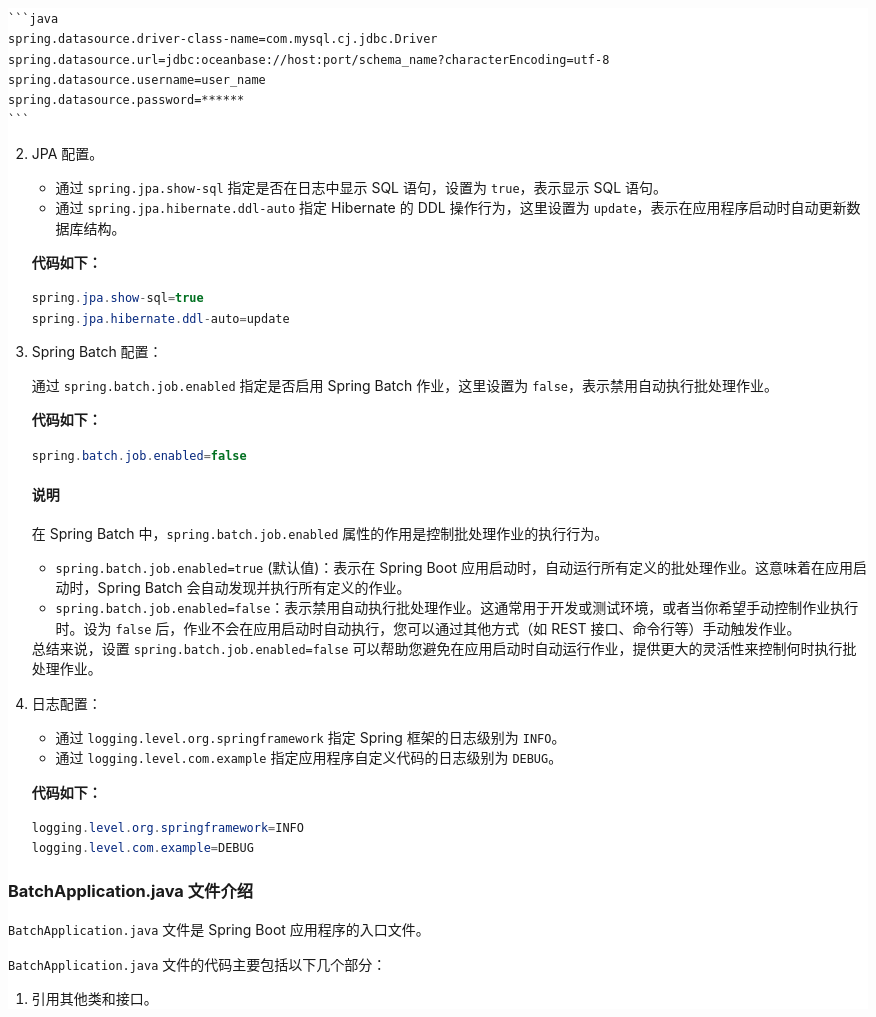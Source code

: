     ```java
    spring.datasource.driver-class-name=com.mysql.cj.jdbc.Driver
    spring.datasource.url=jdbc:oceanbase://host:port/schema_name?characterEncoding=utf-8
    spring.datasource.username=user_name
    spring.datasource.password=******
    ```

2. JPA 配置。

    * 通过 `spring.jpa.show-sql` 指定是否在日志中显示 SQL 语句，设置为 `true`，表示显示 SQL 语句。
    * 通过 `spring.jpa.hibernate.ddl-auto` 指定 Hibernate 的 DDL 操作行为，这里设置为 `update`，表示在应用程序启动时自动更新数据库结构。

    **代码如下：**

    ```java
    spring.jpa.show-sql=true
    spring.jpa.hibernate.ddl-auto=update
    ```

3. Spring Batch 配置：

    通过 `spring.batch.job.enabled` 指定是否启用 Spring Batch 作业，这里设置为 `false`，表示禁用自动执行批处理作业。

    **代码如下：**

    ```java
    spring.batch.job.enabled=false
    ```

    <main id="notice" type='explain'>
    <h4>说明</h4>
    <p>在 Spring Batch 中，<code>spring.batch.job.enabled</code> 属性的作用是控制批处理作业的执行行为。<ul><li><code>spring.batch.job.enabled=true</code> (默认值)：表示在 Spring Boot 应用启动时，自动运行所有定义的批处理作业。这意味着在应用启动时，Spring Batch 会自动发现并执行所有定义的作业。</li><li><code>spring.batch.job.enabled=false</code>：表示禁用自动执行批处理作业。这通常用于开发或测试环境，或者当你希望手动控制作业执行时。设为 <code>false</code> 后，作业不会在应用启动时自动执行，您可以通过其他方式（如 REST 接口、命令行等）手动触发作业。</li></ul>
    总结来说，设置 <code>spring.batch.job.enabled=false</code> 可以帮助您避免在应用启动时自动运行作业，提供更大的灵活性来控制何时执行批处理作业。</p></main>

4. 日志配置：

    * 通过 `logging.level.org.springframework` 指定 Spring 框架的日志级别为 `INFO`。
    * 通过 `logging.level.com.example` 指定应用程序自定义代码的日志级别为 `DEBUG`。

    **代码如下：**

    ```java
    logging.level.org.springframework=INFO
    logging.level.com.example=DEBUG
    ```

### BatchApplication.java 文件介绍

`BatchApplication.java` 文件是 Spring Boot 应用程序的入口文件。

`BatchApplication.java` 文件的代码主要包括以下几个部分：

1. 引用其他类和接口。
